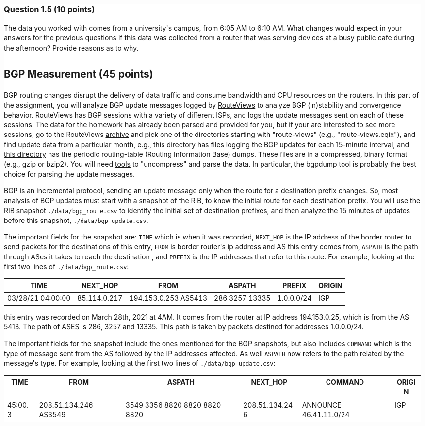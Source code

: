 ### Question 1.5 (10 points)

The data you worked with comes from a university's campus, from 6:05 AM to 6:10 AM. What changes would expect in your answers for the previous questions if this data was collected from a router that was serving devices at a busy public cafe during the afternoon? Provide reasons as to why.

## BGP Measurement (45 points)

BGP routing changes disrupt the delivery of data traffic and consume bandwidth and CPU resources on the routers. In this part of the assignment, you will analyze BGP update messages logged by [RouteViews](http://www.routeviews.org/) to analyze BGP (in)stability and convergence behavior. RouteViews has BGP sessions with a variety of different ISPs, and logs the update messages sent on each of these sessions. The data for the homework has already been parsed and provided for you, but if your are interested to see more sessions, go to the RouteViews [archive](ftp://archive.routeviews.org/) and pick one of the directories starting with "route-views" (e.g., "route-views.eqix"), and find update data from a particular month, e.g., [this directory](ftp://archive.routeviews.org/route-views.eqix/bgpdata/2010.08/UPDATES/) has files logging the BGP updates for each 15-minute interval, and [this directory](ftp://archive.routeviews.org/route-views.eqix/bgpdata/2010.08/RIBS/) has the periodic routing-table (Routing Information Base) dumps. These files are in a compressed, binary format (e.g., gzip or bzip2). You will need [tools](http://www.routeviews.org/tools.html) to "uncompress" and parse the data. In particular, the bgpdump tool is probably the best choice for parsing the update messages.


BGP is an incremental protocol, sending an update message only when the route for a destination prefix changes. So, most analysis of BGP updates must start with a snapshot of the RIB, to know the initial route for each destination prefix. You will use the RIB snapshot `./data/bgp_route.csv` to identify the initial set of destination prefixes, and then analyze the 15 minutes of updates before this snapshot, `./data/bgp_update.csv`.

The important fields for the snapshot are: `TIME` which is when it was recorded, `NEXT_HOP` is the IP address of the border router to send packets for the destinations of this entry, `FROM` is border router's ip address and AS this entry comes from, `ASPATH` is the path through ASes it takes to reach the destination , and `PREFIX` is the IP addresses that refer to this route. For example, looking at the first two lines of `./data/bgp_route.csv`:

|TIME|NEXT_HOP|FROM|ASPATH|PREFIX|ORIGIN|
|---|---|---|---|---|---|
|03/28/21 04:00:00|85.114.0.217|194.153.0.253 AS5413|286 3257 13335|1.0.0.0/24|IGP|

this entry was recorded on March 28th, 2021 at 4AM. It comes from the router at IP address 194.153.0.25, which is from the AS 5413. The path of ASES is 286, 3257 and 13335. This path is taken by packets destined for addresses 1.0.0.0/24.

The important fields for the snapshot include the ones mentioned for the BGP snapshots, but also includes
`COMMAND` which is the type of message sent from the AS followed by the IP addresses affected. As well `ASPATH` now refers to the path related by the message's type. For example, looking at the first two lines of `./data/bgp_update.csv`:

|TIME|FROM|ASPATH|NEXT_HOP|COMMAND|ORIGIN|
|---|---|---|---|---|---|
|45:00.3|208.51.134.246 AS3549|3549 3356 8820 8820 8820 8820|208.51.134.246|ANNOUNCE 46.41.11.0/24|IGP|
